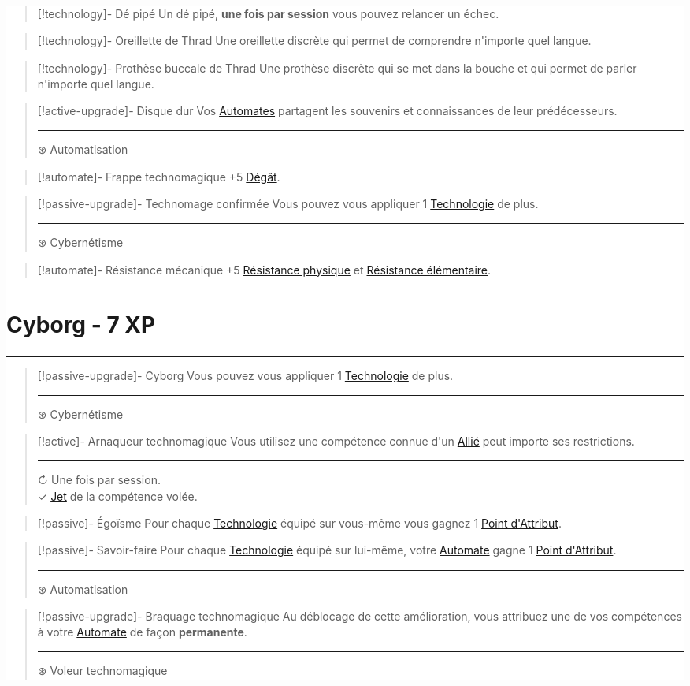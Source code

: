 >[!technology]- Dé pipé
>Un dé pipé, **une fois par session** vous pouvez relancer un échec.

>[!technology]- Oreillette de Thrad
>Une oreillette discrète qui permet de comprendre n'importe quel langue.

>[!technology]- Prothèse buccale de Thrad
>Une prothèse discrète qui se met dans la bouche et qui permet de parler n'importe quel langue.

>[!active-upgrade]- Disque dur
>Vos [Automates]() partagent les souvenirs et connaissances de leur prédécesseurs.
>
>---
>⊛ Automatisation

>[!automate]- Frappe technomagique
>+5 [Dégât]().

>[!passive-upgrade]- Technomage confirmée 
>Vous pouvez vous appliquer 1 [Technologie]() de plus.
>
>---
>⊛ Cybernétisme

>[!automate]- Résistance mécanique
>+5 [Résistance physique]() et [Résistance élémentaire]().

# Cyborg - 7 XP
---
>[!passive-upgrade]- Cyborg 
>Vous pouvez vous appliquer 1 [Technologie]() de plus.
>
>---
>⊛ Cybernétisme

>[!active]- Arnaqueur technomagique
>Vous utilisez une compétence connue d'un [Allié]() peut importe ses restrictions.
>
>---
>↻ Une fois par session.  
>✓ [Jet]() de la compétence volée.

>[!passive]- Égoïsme
>Pour chaque [Technologie]() équipé sur vous-même vous gagnez 1 [Point d'Attribut]().

>[!passive]- Savoir-faire
>Pour chaque [Technologie]() équipé sur lui-même, votre [Automate]() gagne 1 [Point d'Attribut]().
>
>---
>⊛ Automatisation

>[!passive-upgrade]- Braquage technomagique
>Au déblocage de cette amélioration, vous attribuez une de vos compétences à votre [Automate]() de façon **permanente**.
>
>---
>⊛ Voleur technomagique

